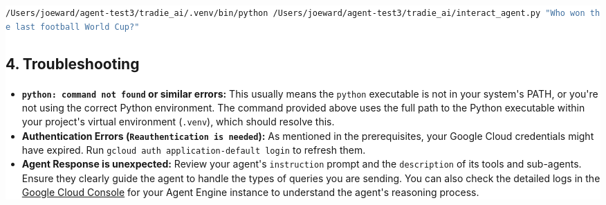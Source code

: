   ```bash
  /Users/joeward/agent-test3/tradie_ai/.venv/bin/python /Users/joeward/agent-test3/tradie_ai/interact_agent.py "Who won the last football World Cup?"
  ```

## 4. Troubleshooting

* **`python: command not found` or similar errors:**
  This usually means the `python` executable is not in your system's PATH, or you're not using the correct Python environment. The command provided above uses the full path to the Python executable within your project's virtual environment (`.venv`), which should resolve this.
* **Authentication Errors (`Reauthentication is needed`):**
  As mentioned in the prerequisites, your Google Cloud credentials might have expired. Run `gcloud auth application-default login` to refresh them.
* **Agent Response is unexpected:**
  Review your agent's `instruction` prompt and the `description` of its tools and sub-agents. Ensure they clearly guide the agent to handle the types of queries you are sending. You can also check the detailed logs in the [Google Cloud Console](https://console.cloud.google.com/logs/query) for your Agent Engine instance to understand the agent's reasoning process.
